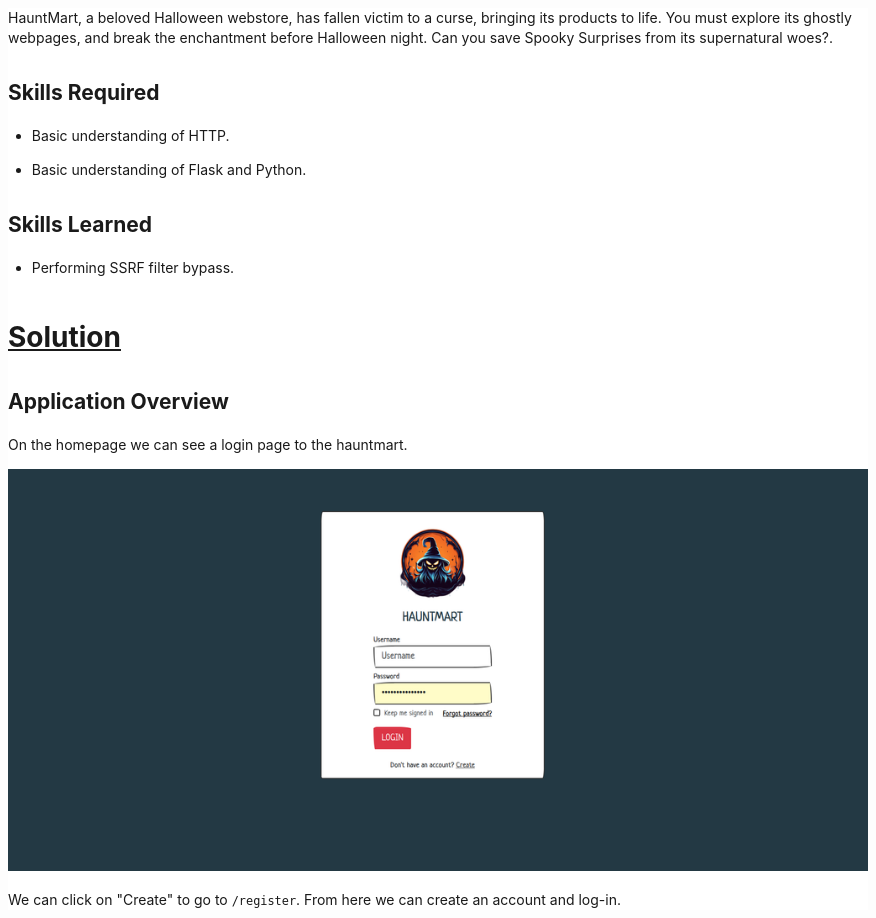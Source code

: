 HauntMart, a beloved Halloween webstore, has fallen victim to a curse, bringing its products to life. You must explore its ghostly webpages, and break the enchantment before Halloween night. Can you save Spooky Surprises from its supernatural woes?.

## Skills Required

* Basic understanding of HTTP.

* Basic understanding of Flask and Python.


## Skills Learned

* Performing SSRF filter bypass.

# [Solution](#solution)

## Application Overview

On the homepage we can see a login page to the hauntmart.

<img src="./assets/homepage.png" />

We can click on "Create" to go to `/register`. From here we can create an account and log-in.
